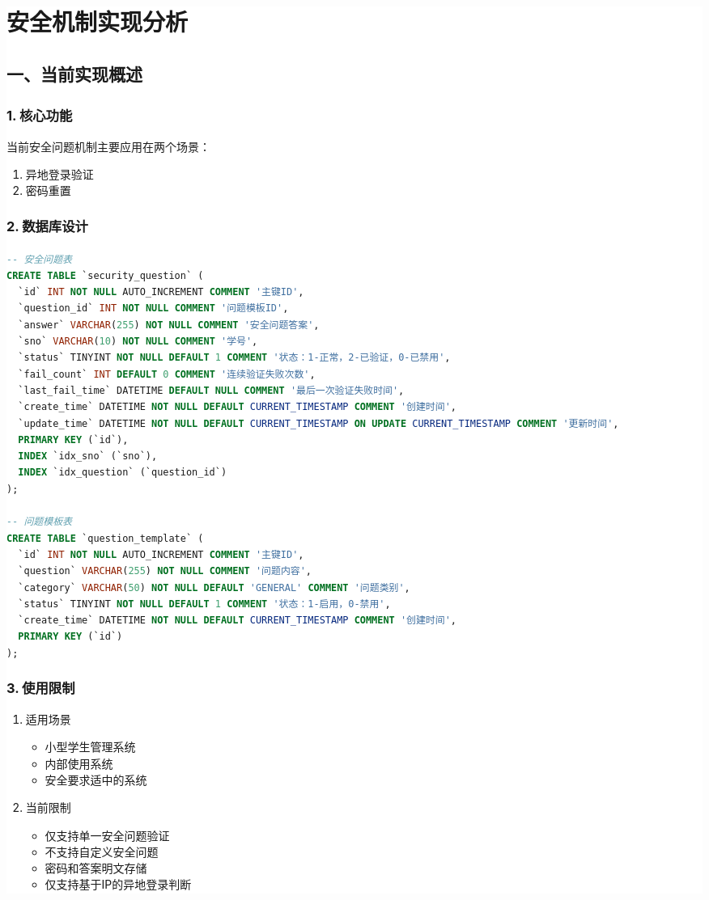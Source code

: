 # 安全机制实现分析

## 一、当前实现概述

### 1. 核心功能
当前安全问题机制主要应用在两个场景：
1. 异地登录验证
2. 密码重置

### 2. 数据库设计
```sql
-- 安全问题表
CREATE TABLE `security_question` (
  `id` INT NOT NULL AUTO_INCREMENT COMMENT '主键ID',
  `question_id` INT NOT NULL COMMENT '问题模板ID',
  `answer` VARCHAR(255) NOT NULL COMMENT '安全问题答案',
  `sno` VARCHAR(10) NOT NULL COMMENT '学号',
  `status` TINYINT NOT NULL DEFAULT 1 COMMENT '状态：1-正常，2-已验证，0-已禁用',
  `fail_count` INT DEFAULT 0 COMMENT '连续验证失败次数',
  `last_fail_time` DATETIME DEFAULT NULL COMMENT '最后一次验证失败时间',
  `create_time` DATETIME NOT NULL DEFAULT CURRENT_TIMESTAMP COMMENT '创建时间',
  `update_time` DATETIME NOT NULL DEFAULT CURRENT_TIMESTAMP ON UPDATE CURRENT_TIMESTAMP COMMENT '更新时间',
  PRIMARY KEY (`id`),
  INDEX `idx_sno` (`sno`),
  INDEX `idx_question` (`question_id`)
);

-- 问题模板表
CREATE TABLE `question_template` (
  `id` INT NOT NULL AUTO_INCREMENT COMMENT '主键ID',
  `question` VARCHAR(255) NOT NULL COMMENT '问题内容',
  `category` VARCHAR(50) NOT NULL DEFAULT 'GENERAL' COMMENT '问题类别',
  `status` TINYINT NOT NULL DEFAULT 1 COMMENT '状态：1-启用，0-禁用',
  `create_time` DATETIME NOT NULL DEFAULT CURRENT_TIMESTAMP COMMENT '创建时间',
  PRIMARY KEY (`id`)
);
```

### 3. 使用限制
1. 适用场景
   - 小型学生管理系统
   - 内部使用系统
   - 安全要求适中的系统

2. 当前限制
   - 仅支持单一安全问题验证
   - 不支持自定义安全问题
   - 密码和答案明文存储
   - 仅支持基于IP的异地登录判断
